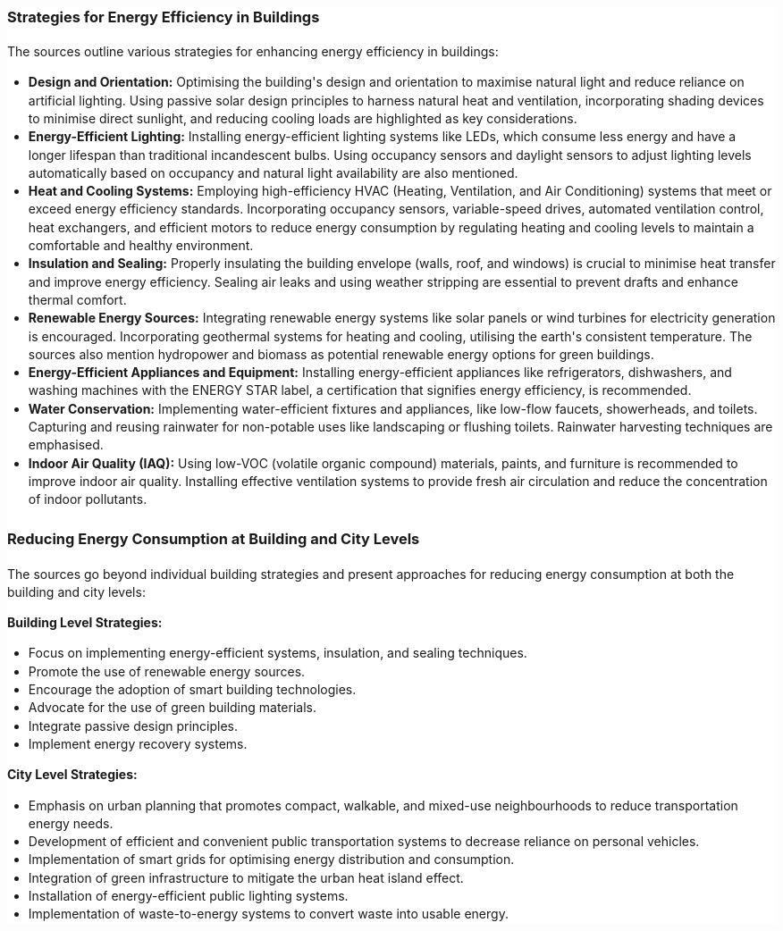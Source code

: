 ### Strategies for Energy Efficiency in Buildings

The sources outline various strategies for enhancing energy efficiency in buildings:

*   **Design and Orientation:**  Optimising the building's design and orientation to maximise natural light and reduce reliance on artificial lighting. Using passive solar design principles to harness natural heat and ventilation, incorporating shading devices to minimise direct sunlight, and reducing cooling loads are highlighted as key considerations.
*   **Energy-Efficient Lighting:** Installing energy-efficient lighting systems like LEDs, which consume less energy and have a longer lifespan than traditional incandescent bulbs. Using occupancy sensors and daylight sensors to adjust lighting levels automatically based on occupancy and natural light availability are also mentioned.
*   **Heat and Cooling Systems:** Employing high-efficiency HVAC (Heating, Ventilation, and Air Conditioning) systems that meet or exceed energy efficiency standards. Incorporating occupancy sensors, variable-speed drives, automated ventilation control, heat exchangers, and efficient motors to reduce energy consumption by regulating heating and cooling levels to maintain a comfortable and healthy environment.
*   **Insulation and Sealing:** Properly insulating the building envelope (walls, roof, and windows) is crucial to minimise heat transfer and improve energy efficiency. Sealing air leaks and using weather stripping are essential to prevent drafts and enhance thermal comfort.
*   **Renewable Energy Sources:** Integrating renewable energy systems like solar panels or wind turbines for electricity generation is encouraged. Incorporating geothermal systems for heating and cooling, utilising the earth's consistent temperature. The sources also mention hydropower and biomass as potential renewable energy options for green buildings.
*   **Energy-Efficient Appliances and Equipment:** Installing energy-efficient appliances like refrigerators, dishwashers, and washing machines with the ENERGY STAR label, a certification that signifies energy efficiency, is recommended.
*   **Water Conservation:** Implementing water-efficient fixtures and appliances, like low-flow faucets, showerheads, and toilets. Capturing and reusing rainwater for non-potable uses like landscaping or flushing toilets. Rainwater harvesting techniques are emphasised.
*   **Indoor Air Quality (IAQ):** Using low-VOC (volatile organic compound) materials, paints, and furniture is recommended to improve indoor air quality. Installing effective ventilation systems to provide fresh air circulation and reduce the concentration of indoor pollutants.

###  Reducing Energy Consumption at Building and City Levels

The sources go beyond individual building strategies and present approaches for reducing energy consumption at both the building and city levels:

**Building Level Strategies:**

*   Focus on implementing energy-efficient systems, insulation, and sealing techniques.
*   Promote the use of renewable energy sources.
*   Encourage the adoption of smart building technologies.
*   Advocate for the use of green building materials.
*   Integrate passive design principles.
*   Implement energy recovery systems.

**City Level Strategies:**

*   Emphasis on urban planning that promotes compact, walkable, and mixed-use neighbourhoods to reduce transportation energy needs.
*   Development of efficient and convenient public transportation systems to decrease reliance on personal vehicles.
*   Implementation of smart grids for optimising energy distribution and consumption.
*   Integration of green infrastructure to mitigate the urban heat island effect.
*   Installation of energy-efficient public lighting systems.
*   Implementation of waste-to-energy systems to convert waste into usable energy.
